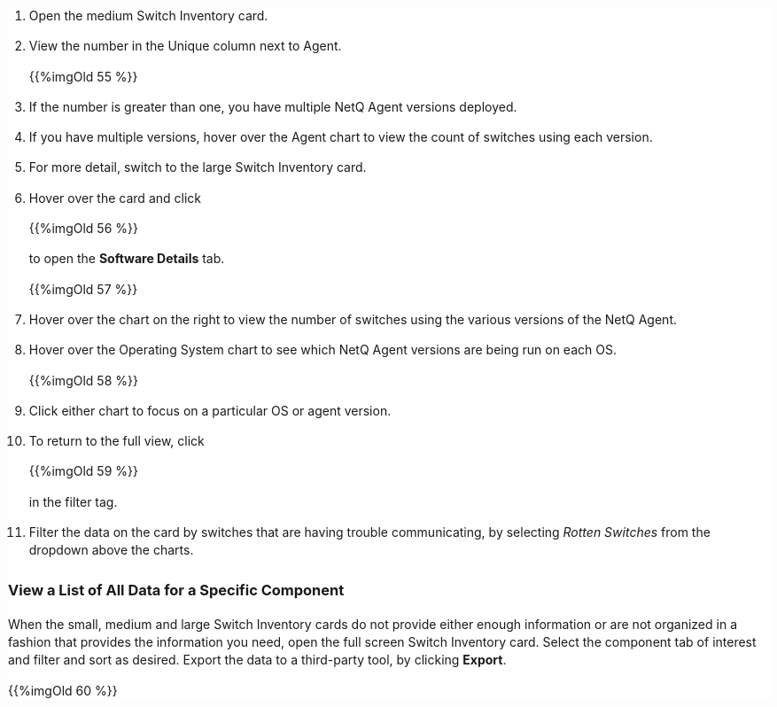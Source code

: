 1.  Open the medium Switch Inventory card.

2.  View the number in the Unique column next to Agent.  
    
    {{%imgOld 55 %}}
    
      

3.  If the number is greater than one, you have multiple NetQ Agent
    versions deployed.

4.  If you have multiple versions, hover over the Agent chart to view
    the count of switches using each version.

5.  For more detail, switch to the large Switch Inventory card.

6.  Hover over the card and click
    
    {{%imgOld 56 %}}
    
    to open the **Software Details** tab.  
    
    {{%imgOld 57 %}}
    
      

7.  Hover over the chart on the right to view the number of switches
    using the various versions of the NetQ Agent.

8.  Hover over the Operating System chart to see which NetQ Agent
    versions are being run on each OS.  
    
    {{%imgOld 58 %}}
    
      

9.  Click either chart to focus on a particular OS or agent version.

10. To return to the full view, click
    
    {{%imgOld 59 %}}
    
    in the filter tag.

11. Filter the data on the card by switches that are having trouble
    communicating, by selecting *Rotten Switches* from the dropdown
    above the charts.

### View a List of All Data for a Specific Component

When the small, medium and large Switch Inventory cards do not provide
either enough information or are not organized in a fashion that
provides the information you need, open the full screen Switch Inventory
card. Select the component tab of interest and filter and sort as
desired. Export the data to a third-party tool, by clicking **Export**.

{{%imgOld 60 %}}

